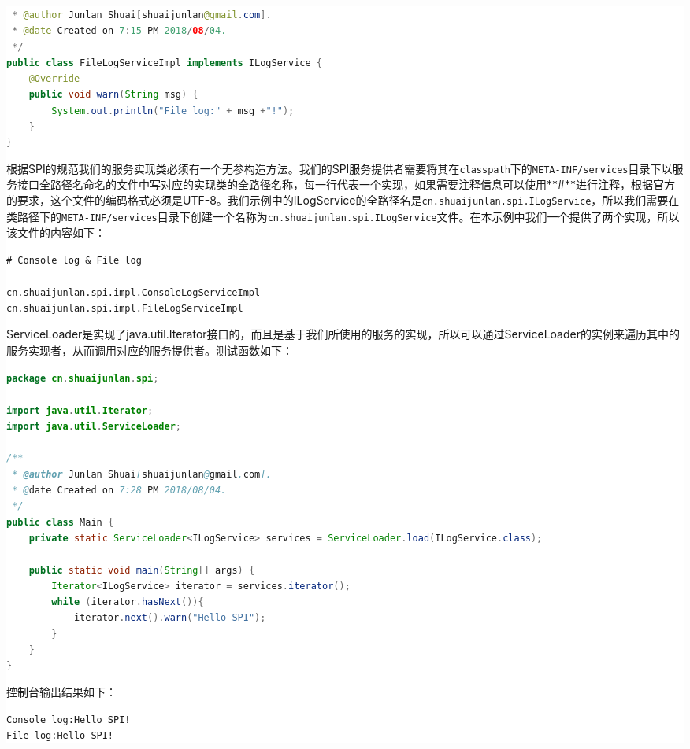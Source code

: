 ```java
 * @author Junlan Shuai[shuaijunlan@gmail.com].
 * @date Created on 7:15 PM 2018/08/04.
 */
public class FileLogServiceImpl implements ILogService {
    @Override
    public void warn(String msg) {
        System.out.println("File log:" + msg +"!");
    }
}
```

根据SPI的规范我们的服务实现类必须有一个无参构造方法。我们的SPI服务提供者需要将其在`classpath`下的`META-INF/services`目录下以服务接口全路径名命名的文件中写对应的实现类的全路径名称，每一行代表一个实现，如果需要注释信息可以使用**#**进行注释，根据官方的要求，这个文件的编码格式必须是UTF-8。我们示例中的ILogService的全路径名是`cn.shuaijunlan.spi.ILogService`，所以我们需要在类路径下的`META-INF/services`目录下创建一个名称为`cn.shuaijunlan.spi.ILogService`文件。在本示例中我们一个提供了两个实现，所以该文件的内容如下：

```
# Console log & File log

cn.shuaijunlan.spi.impl.ConsoleLogServiceImpl
cn.shuaijunlan.spi.impl.FileLogServiceImpl
```

ServiceLoader是实现了java.util.Iterator接口的，而且是基于我们所使用的服务的实现，所以可以通过ServiceLoader的实例来遍历其中的服务实现者，从而调用对应的服务提供者。测试函数如下：

```java
package cn.shuaijunlan.spi;

import java.util.Iterator;
import java.util.ServiceLoader;

/**
 * @author Junlan Shuai[shuaijunlan@gmail.com].
 * @date Created on 7:28 PM 2018/08/04.
 */
public class Main {
    private static ServiceLoader<ILogService> services = ServiceLoader.load(ILogService.class);

    public static void main(String[] args) {
        Iterator<ILogService> iterator = services.iterator();
        while (iterator.hasNext()){
            iterator.next().warn("Hello SPI");
        }
    }
}

```

控制台输出结果如下：

```
Console log:Hello SPI!
File log:Hello SPI!
```
